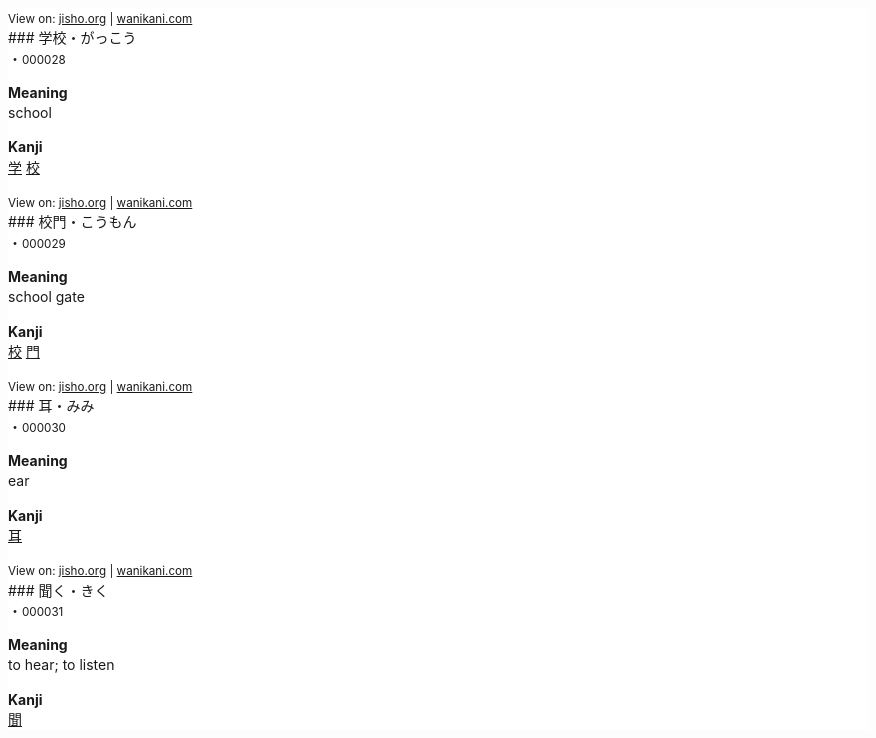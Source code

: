 <div class="kanji-contexts"><small>View on: <a href="https://jisho.org/search/学ぶ%20%23words" target="_blank">jisho.org</a> | <a href="https://www.wanikani.com/search?query=学ぶ" target="_blank">wanikani.com</a></small></div>

<div class="vocab-wrapper" markdown>### <span class="vocab">学校</span><span class="interpunct">・</span><span class="vocab-details">がっこう<br><span class="interpunct">・</span><small>000028</small></span></div>

<div class="grid cards grid--kanji">
<p class="card"><strong>Meaning</strong><br> school</p>
<p class="card"><strong>Kanji</strong><br><span class="japanese large"><a href="https://nihongonotes.com/kanji/grade1/#study-0099">学</a> <a href="https://nihongonotes.com/kanji/grade1/#school-0103">校</a> </span></p>
</div>

<div class="kanji-contexts"><small>View on: <a href="https://jisho.org/search/学校%20%23words" target="_blank">jisho.org</a> | <a href="https://www.wanikani.com/search?query=学校" target="_blank">wanikani.com</a></small></div>

<div class="vocab-wrapper" markdown>### <span class="vocab">校門</span><span class="interpunct">・</span><span class="vocab-details">こうもん<br><span class="interpunct">・</span><small>000029</small></span></div>

<div class="grid cards grid--kanji">
<p class="card"><strong>Meaning</strong><br> school gate</p>
<p class="card"><strong>Kanji</strong><br><span class="japanese large"><a href="https://nihongonotes.com/kanji/grade1/#school-0103">校</a> <a href="https://nihongonotes.com/kanji/grade2/#gate-0447">門</a> </span></p>
</div>

<div class="kanji-contexts"><small>View on: <a href="https://jisho.org/search/校門%20%23words" target="_blank">jisho.org</a> | <a href="https://www.wanikani.com/search?query=校門" target="_blank">wanikani.com</a></small></div>

<div class="vocab-wrapper" markdown>### <span class="vocab">耳</span><span class="interpunct">・</span><span class="vocab-details">みみ<br><span class="interpunct">・</span><small>000030</small></span></div>

<div class="grid cards grid--kanji">
<p class="card"><strong>Meaning</strong><br> ear</p>
<p class="card"><strong>Kanji</strong><br><span class="japanese large"><a href="https://nihongonotes.com/kanji/grade1/#ear-0057">耳</a> </span></p>
</div>

<div class="kanji-contexts"><small>View on: <a href="https://jisho.org/search/耳%20%23words" target="_blank">jisho.org</a> | <a href="https://www.wanikani.com/search?query=耳" target="_blank">wanikani.com</a></small></div>

<div class="vocab-wrapper" markdown>### <span class="vocab">聞く</span><span class="interpunct">・</span><span class="vocab-details">きく<br><span class="interpunct">・</span><small>000031</small></span></div>

<div class="grid cards grid--kanji">
<p class="card"><strong>Meaning</strong><br> to hear; to listen</p>
<p class="card"><strong>Kanji</strong><br><span class="japanese large"><a href="https://nihongonotes.com/kanji/grade2/#hear-0453">聞</a> </span></p>
</div>
